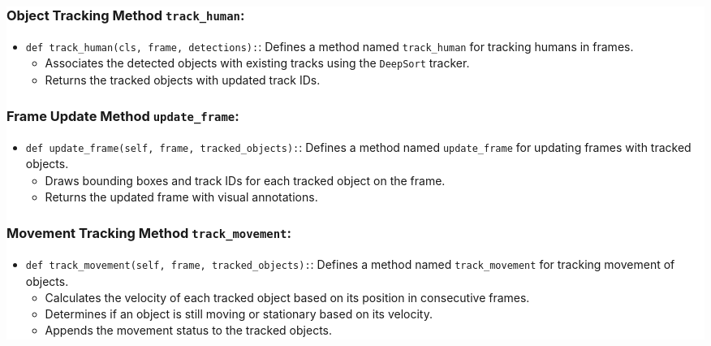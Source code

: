 ### Object Tracking Method `track_human`:
- `def track_human(cls, frame, detections):`: Defines a method named `track_human` for tracking humans in frames.
  - Associates the detected objects with existing tracks using the `DeepSort` tracker.
  - Returns the tracked objects with updated track IDs.

### Frame Update Method `update_frame`:
- `def update_frame(self, frame, tracked_objects):`: Defines a method named `update_frame` for updating frames with tracked objects.
  - Draws bounding boxes and track IDs for each tracked object on the frame.
  - Returns the updated frame with visual annotations.

### Movement Tracking Method `track_movement`:
- `def track_movement(self, frame, tracked_objects):`: Defines a method named `track_movement` for tracking movement of objects.
  - Calculates the velocity of each tracked object based on its position in consecutive frames.
  - Determines if an object is still moving or stationary based on its velocity.
  - Appends the movement status to the tracked objects.

